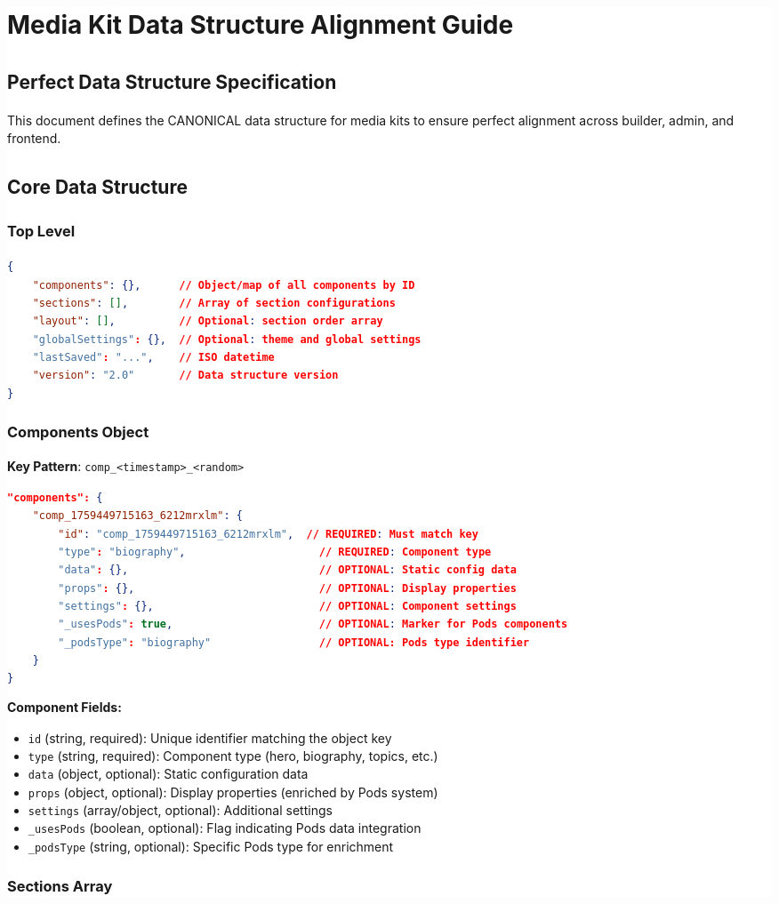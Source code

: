 # Media Kit Data Structure Alignment Guide

## Perfect Data Structure Specification

This document defines the CANONICAL data structure for media kits to ensure perfect alignment across builder, admin, and frontend.

## Core Data Structure

### Top Level
```json
{
    "components": {},      // Object/map of all components by ID
    "sections": [],        // Array of section configurations
    "layout": [],          // Optional: section order array
    "globalSettings": {},  // Optional: theme and global settings
    "lastSaved": "...",    // ISO datetime
    "version": "2.0"       // Data structure version
}
```

### Components Object

**Key Pattern**: `comp_<timestamp>_<random>`

```json
"components": {
    "comp_1759449715163_6212mrxlm": {
        "id": "comp_1759449715163_6212mrxlm",  // REQUIRED: Must match key
        "type": "biography",                     // REQUIRED: Component type
        "data": {},                              // OPTIONAL: Static config data
        "props": {},                             // OPTIONAL: Display properties
        "settings": {},                          // OPTIONAL: Component settings
        "_usesPods": true,                       // OPTIONAL: Marker for Pods components
        "_podsType": "biography"                 // OPTIONAL: Pods type identifier
    }
}
```

**Component Fields:**
- `id` (string, required): Unique identifier matching the object key
- `type` (string, required): Component type (hero, biography, topics, etc.)
- `data` (object, optional): Static configuration data
- `props` (object, optional): Display properties (enriched by Pods system)
- `settings` (array/object, optional): Additional settings
- `_usesPods` (boolean, optional): Flag indicating Pods data integration
- `_podsType` (string, optional): Specific Pods type for enrichment

### Sections Array
